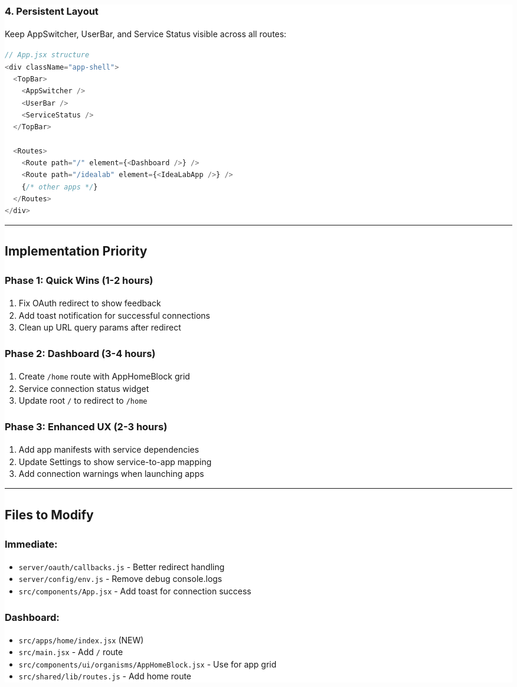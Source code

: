### 4. **Persistent Layout**

Keep AppSwitcher, UserBar, and Service Status visible across all routes:

```javascript
// App.jsx structure
<div className="app-shell">
  <TopBar>
    <AppSwitcher />
    <UserBar />
    <ServiceStatus />
  </TopBar>

  <Routes>
    <Route path="/" element={<Dashboard />} />
    <Route path="/idealab" element={<IdeaLabApp />} />
    {/* other apps */}
  </Routes>
</div>
```

---

## Implementation Priority

### Phase 1: Quick Wins (1-2 hours)
1. Fix OAuth redirect to show feedback
2. Add toast notification for successful connections
3. Clean up URL query params after redirect

### Phase 2: Dashboard (3-4 hours)
1. Create `/home` route with AppHomeBlock grid
2. Service connection status widget
3. Update root `/` to redirect to `/home`

### Phase 3: Enhanced UX (2-3 hours)
1. Add app manifests with service dependencies
2. Update Settings to show service-to-app mapping
3. Add connection warnings when launching apps

---

## Files to Modify

### Immediate:
- `server/oauth/callbacks.js` - Better redirect handling
- `server/config/env.js` - Remove debug console.logs
- `src/components/App.jsx` - Add toast for connection success

### Dashboard:
- `src/apps/home/index.jsx` (NEW)
- `src/main.jsx` - Add `/` route
- `src/components/ui/organisms/AppHomeBlock.jsx` - Use for app grid
- `src/shared/lib/routes.js` - Add home route
